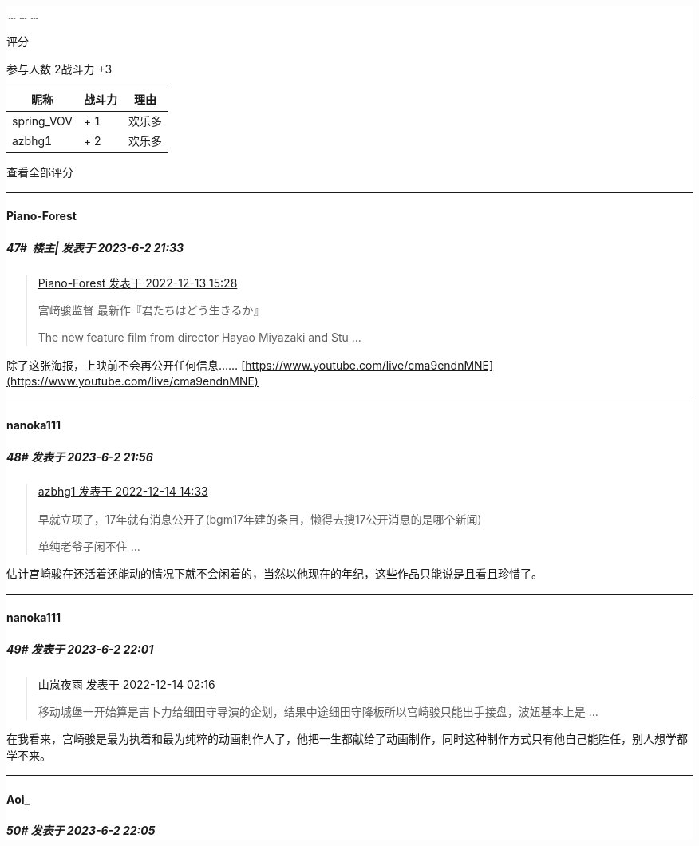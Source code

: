 ﹍﹍﹍

评分

 参与人数 2战斗力 +3

|昵称|战斗力|理由|
|----|---|---|
| spring_VOV| + 1|欢乐多|
| azbhg1| + 2|欢乐多|

查看全部评分

*****

####  Piano-Forest  
##### 47#         楼主| 发表于 2023-6-2 21:33

<blockquote><a href="httphttps://bbs.saraba1st.com/2b/forum.php?mod=redirect&amp;goto=findpost&amp;pid=58921338&amp;ptid=2045687" target="_blank">Piano-Forest 发表于 2022-12-13 15:28</a>

宫﨑骏监督 最新作『君たちはどう生きるか』

The new feature film from director Hayao Miyazaki and Stu ...</blockquote>
除了这张海报，上映前不会再公开任何信息……
[https://www.youtube.com/live/cma9endnMNE](https://www.youtube.com/live/cma9endnMNE)

*****

####  nanoka111  
##### 48#       发表于 2023-6-2 21:56

<blockquote><a href="httphttps://bbs.saraba1st.com/2b/forum.php?mod=redirect&amp;goto=findpost&amp;pid=58936283&amp;ptid=2045687" target="_blank">azbhg1 发表于 2022-12-14 14:33</a>

早就立项了，17年就有消息公开了(bgm17年建的条目，懒得去搜17公开消息的是哪个新闻)

单纯老爷子闲不住 ...</blockquote>
估计宫崎骏在还活着还能动的情况下就不会闲着的，当然以他现在的年纪，这些作品只能说是且看且珍惜了。

*****

####  nanoka111  
##### 49#       发表于 2023-6-2 22:01

<blockquote><a href="httphttps://bbs.saraba1st.com/2b/forum.php?mod=redirect&amp;goto=findpost&amp;pid=58929779&amp;ptid=2045687" target="_blank">山岚夜雨 发表于 2022-12-14 02:16</a>

移动城堡一开始算是吉卜力给细田守导演的企划，结果中途细田守降板所以宫崎骏只能出手接盘，波妞基本上是 ...</blockquote>
在我看来，宫崎骏是最为执着和最为纯粹的动画制作人了，他把一生都献给了动画制作，同时这种制作方式只有他自己能胜任，别人想学都学不来。

*****

####  Aoi_  
##### 50#       发表于 2023-6-2 22:05
